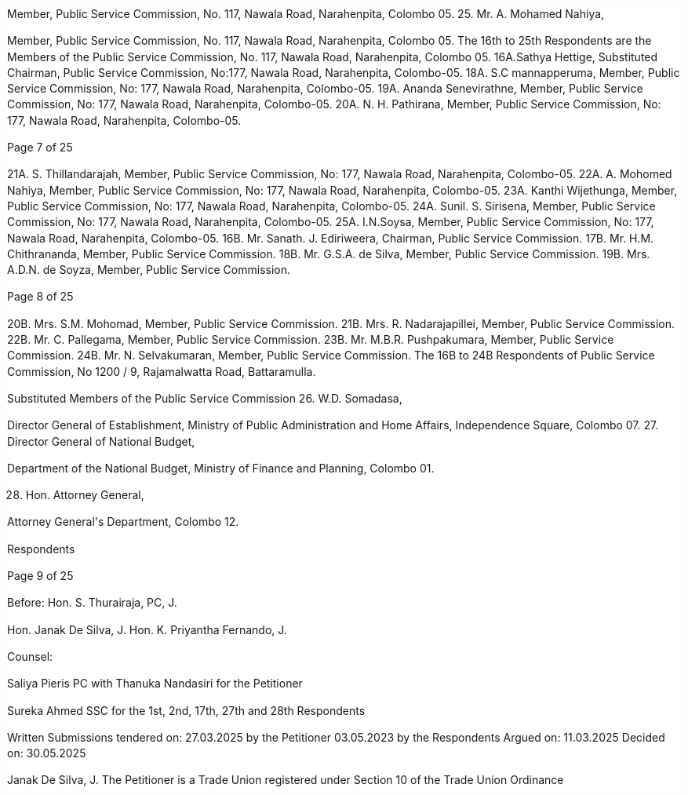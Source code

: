Member, Public Service Commission, No. 117, Nawala Road, Narahenpita, Colombo 05. 25. Mr. A. Mohamed Nahiya,

Member, Public Service Commission, No. 117, Nawala Road, Narahenpita, Colombo 05. The 16th to 25th Respondents are the Members of the Public Service Commission, No. 117, Nawala Road, Narahenpita, Colombo 05. 16A.Sathya Hettige, Substituted Chairman, Public Service Commission, No:177, Nawala Road, Narahenpita, Colombo-05. 18A. S.C mannapperuma, Member, Public Service Commission, No: 177, Nawala Road, Narahenpita, Colombo-05. 19A. Ananda Senevirathne, Member, Public Service Commission, No: 177, Nawala Road, Narahenpita, Colombo-05. 20A. N. H. Pathirana, Member, Public Service Commission, No: 177, Nawala Road, Narahenpita, Colombo-05.

Page 7 of 25

21A. S. Thillandarajah, Member, Public Service Commission, No: 177, Nawala Road, Narahenpita, Colombo-05. 22A. A. Mohomed Nahiya, Member, Public Service Commission, No: 177, Nawala Road, Narahenpita, Colombo-05. 23A. Kanthi Wijethunga, Member, Public Service Commission, No: 177, Nawala Road, Narahenpita, Colombo-05. 24A. Sunil. S. Sirisena, Member, Public Service Commission, No: 177, Nawala Road, Narahenpita, Colombo-05. 25A. I.N.Soysa, Member, Public Service Commission, No: 177, Nawala Road, Narahenpita, Colombo-05. 16B. Mr. Sanath. J. Ediriweera, Chairman, Public Service Commission. 17B. Mr. H.M. Chithrananda, Member, Public Service Commission. 18B. Mr. G.S.A. de Silva, Member, Public Service Commission. 19B. Mrs. A.D.N. de Soyza, Member, Public Service Commission.

Page 8 of 25

20B. Mrs. S.M. Mohomad, Member, Public Service Commission. 21B. Mrs. R. Nadarajapillei, Member, Public Service Commission. 22B. Mr. C. Pallegama, Member, Public Service Commission. 23B. Mr. M.B.R. Pushpakumara, Member, Public Service Commission. 24B. Mr. N. Selvakumaran, Member, Public Service Commission. The 16B to 24B Respondents of Public Service Commission, No 1200 / 9, Rajamalwatta Road, Battaramulla.

Substituted Members of the Public Service Commission 26. W.D. Somadasa,

Director General of Establishment, Ministry of Public Administration and Home Affairs, Independence Square, Colombo 07. 27. Director General of National Budget,

Department of the National Budget, Ministry of Finance and Planning, Colombo 01.

28. Hon. Attorney General,

Attorney General's Department, Colombo 12.

Respondents

Page 9 of 25

Before: Hon. S. Thurairaja, PC, J.

Hon. Janak De Silva, J. Hon. K. Priyantha Fernando, J.

Counsel:

Saliya Pieris PC with Thanuka Nandasiri for the Petitioner

Sureka Ahmed SSC for the 1st, 2nd, 17th, 27th and 28th Respondents

Written Submissions tendered on: 27.03.2025 by the Petitioner 03.05.2023 by the Respondents Argued on: 11.03.2025 Decided on: 30.05.2025

Janak De Silva, J. The Petitioner is a Trade Union registered under Section 10 of the Trade Union Ordinance
